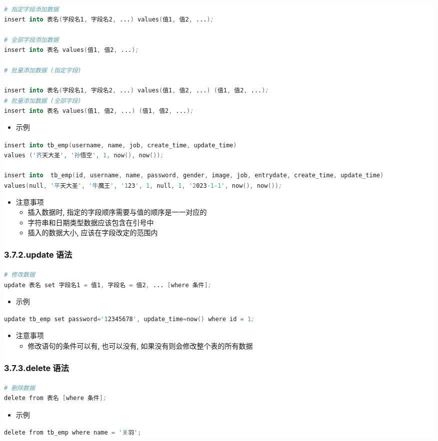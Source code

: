 ```s
# 指定字段添加数据
insert into 表名(字段名1, 字段名2, ...) values(值1, 值2, ...);

# 全部字段添加数据
insert into 表名 values(值1, 值2, ...);

# 批量添加数据 (指定字段)

insert into 表名(字段名1, 字段名2, ...) values(值1, 值2, ...) (值1, 值2, ...);
# 批量添加数据 (全部字段)
insert into 表名 values(值1, 值2, ...) (值1, 值2, ...);
```

* 示例

```s
insert into tb_emp(username, name, job, create_time, update_time)
values ('齐天大圣', '孙悟空', 1, now(), now());

insert into  tb_emp(id, username, name, password, gender, image, job, entrydate, create_time, update_time)
values(null, '平天大圣', '牛魔王', '123', 1, null, 1, '2023-1-1', now(), now());
```

* 注意事项
  - 插入数据时, 指定的字段顺序需要与值的顺序是一一对应的
  - 字符串和日期类型数据应该包含在引号中
  - 插入的数据大小, 应该在字段改定的范围内

### 3.7.2.update 语法

```s
# 修改数据
update 表名 set 字段名1 = 值1, 字段名 = 值2, ... [where 条件];
```

* 示例

```s
update tb_emp set password='12345678', update_time=now() where id = 1;
```

* 注意事项
  - 修改语句的条件可以有, 也可以没有, 如果没有则会修改整个表的所有数据

### 3.7.3.delete 语法

```s
# 删除数据
delete from 表名 [where 条件];
```

* 示例

```s
delete from tb_emp where name = '关羽';
```
